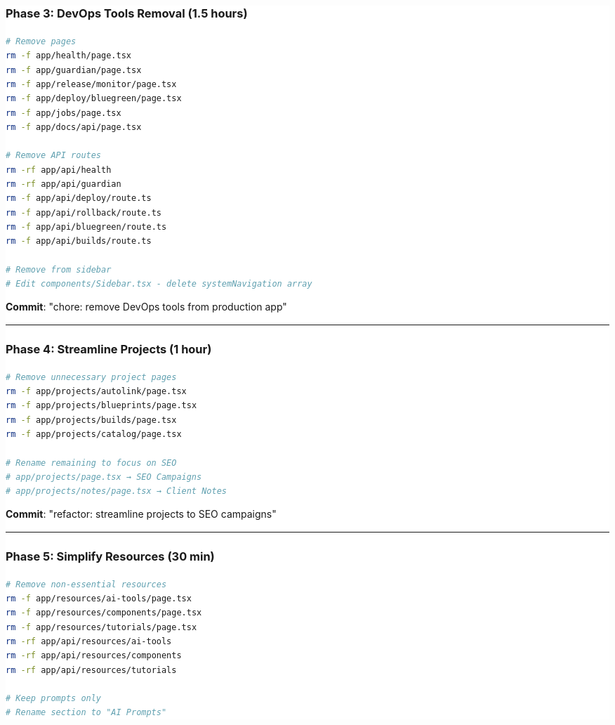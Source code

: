 
### Phase 3: DevOps Tools Removal (1.5 hours)
```bash
# Remove pages
rm -f app/health/page.tsx
rm -f app/guardian/page.tsx
rm -f app/release/monitor/page.tsx
rm -f app/deploy/bluegreen/page.tsx
rm -f app/jobs/page.tsx
rm -f app/docs/api/page.tsx

# Remove API routes
rm -rf app/api/health
rm -rf app/api/guardian
rm -f app/api/deploy/route.ts
rm -f app/api/rollback/route.ts
rm -f app/api/bluegreen/route.ts
rm -f app/api/builds/route.ts

# Remove from sidebar
# Edit components/Sidebar.tsx - delete systemNavigation array
```

**Commit**: "chore: remove DevOps tools from production app"

---

### Phase 4: Streamline Projects (1 hour)
```bash
# Remove unnecessary project pages
rm -f app/projects/autolink/page.tsx
rm -f app/projects/blueprints/page.tsx
rm -f app/projects/builds/page.tsx
rm -f app/projects/catalog/page.tsx

# Rename remaining to focus on SEO
# app/projects/page.tsx → SEO Campaigns
# app/projects/notes/page.tsx → Client Notes
```

**Commit**: "refactor: streamline projects to SEO campaigns"

---

### Phase 5: Simplify Resources (30 min)
```bash
# Remove non-essential resources
rm -f app/resources/ai-tools/page.tsx
rm -f app/resources/components/page.tsx
rm -f app/resources/tutorials/page.tsx
rm -rf app/api/resources/ai-tools
rm -rf app/api/resources/components
rm -rf app/api/resources/tutorials

# Keep prompts only
# Rename section to "AI Prompts"
```
